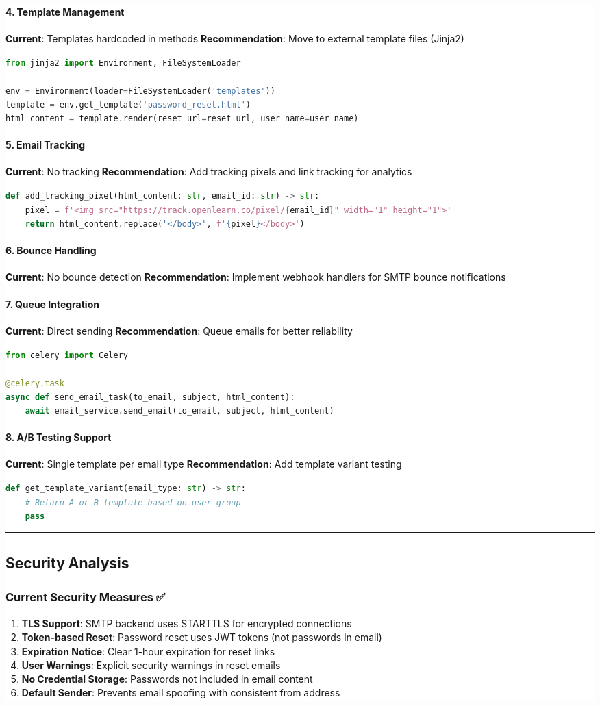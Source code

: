 #### 4. Template Management
**Current**: Templates hardcoded in methods
**Recommendation**: Move to external template files (Jinja2)
```python
from jinja2 import Environment, FileSystemLoader

env = Environment(loader=FileSystemLoader('templates'))
template = env.get_template('password_reset.html')
html_content = template.render(reset_url=reset_url, user_name=user_name)
```

#### 5. Email Tracking
**Current**: No tracking
**Recommendation**: Add tracking pixels and link tracking for analytics
```python
def add_tracking_pixel(html_content: str, email_id: str) -> str:
    pixel = f'<img src="https://track.openlearn.co/pixel/{email_id}" width="1" height="1">'
    return html_content.replace('</body>', f'{pixel}</body>')
```

#### 6. Bounce Handling
**Current**: No bounce detection
**Recommendation**: Implement webhook handlers for SMTP bounce notifications

#### 7. Queue Integration
**Current**: Direct sending
**Recommendation**: Queue emails for better reliability
```python
from celery import Celery

@celery.task
async def send_email_task(to_email, subject, html_content):
    await email_service.send_email(to_email, subject, html_content)
```

#### 8. A/B Testing Support
**Current**: Single template per email type
**Recommendation**: Add template variant testing
```python
def get_template_variant(email_type: str) -> str:
    # Return A or B template based on user group
    pass
```

---

## Security Analysis

### Current Security Measures ✅

1. **TLS Support**: SMTP backend uses STARTTLS for encrypted connections
2. **Token-based Reset**: Password reset uses JWT tokens (not passwords in email)
3. **Expiration Notice**: Clear 1-hour expiration for reset links
4. **User Warnings**: Explicit security warnings in reset emails
5. **No Credential Storage**: Passwords not included in email content
6. **Default Sender**: Prevents email spoofing with consistent from address

